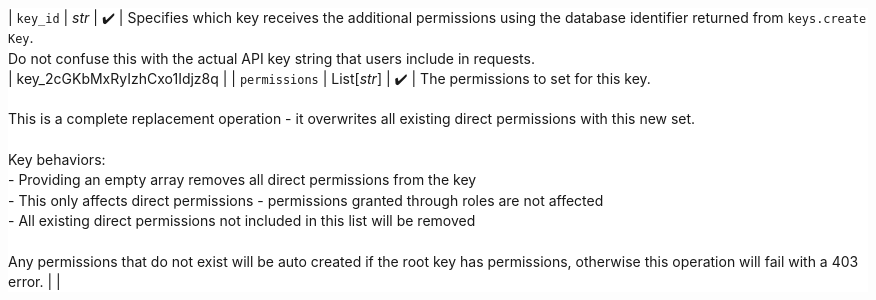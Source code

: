 | `key_id`                                                                                                                                                                                                                                                                                                                                                                                                                                                                                                                                                       | *str*                                                                                                                                                                                                                                                                                                                                                                                                                                                                                                                                                          | :heavy_check_mark:                                                                                                                                                                                                                                                                                                                                                                                                                                                                                                                                             | Specifies which key receives the additional permissions using the database identifier returned from `keys.createKey`.<br/>Do not confuse this with the actual API key string that users include in requests.<br/>                                                                                                                                                                                                                                                                                                                                              | key_2cGKbMxRyIzhCxo1Idjz8q                                                                                                                                                                                                                                                                                                                                                                                                                                                                                                                                     |
| `permissions`                                                                                                                                                                                                                                                                                                                                                                                                                                                                                                                                                  | List[*str*]                                                                                                                                                                                                                                                                                                                                                                                                                                                                                                                                                    | :heavy_check_mark:                                                                                                                                                                                                                                                                                                                                                                                                                                                                                                                                             | The permissions to set for this key.<br/><br/>This is a complete replacement operation - it overwrites all existing direct permissions with this new set.<br/><br/>Key behaviors:<br/>- Providing an empty array removes all direct permissions from the key<br/>- This only affects direct permissions - permissions granted through roles are not affected<br/>- All existing direct permissions not included in this list will be removed<br/><br/>Any permissions that do not exist will be auto created if the root key has permissions, otherwise this operation will fail with a 403 error. |                                                                                                                                                                                                                                                                                                                                                                                                                                                                                                                                                                |